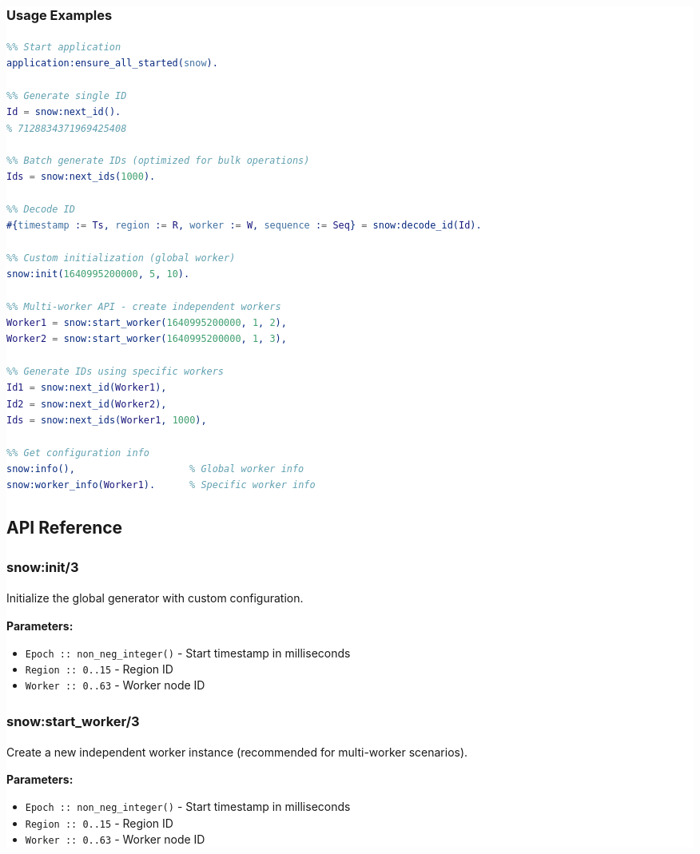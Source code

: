 ### Usage Examples

```erlang
%% Start application
application:ensure_all_started(snow).

%% Generate single ID
Id = snow:next_id().
% 7128834371969425408

%% Batch generate IDs (optimized for bulk operations)
Ids = snow:next_ids(1000).

%% Decode ID
#{timestamp := Ts, region := R, worker := W, sequence := Seq} = snow:decode_id(Id).

%% Custom initialization (global worker)
snow:init(1640995200000, 5, 10).

%% Multi-worker API - create independent workers
Worker1 = snow:start_worker(1640995200000, 1, 2),
Worker2 = snow:start_worker(1640995200000, 1, 3),

%% Generate IDs using specific workers
Id1 = snow:next_id(Worker1),
Id2 = snow:next_id(Worker2),
Ids = snow:next_ids(Worker1, 1000),

%% Get configuration info
snow:info(),                    % Global worker info
snow:worker_info(Worker1).      % Specific worker info
```

## API Reference

### snow:init/3
Initialize the global generator with custom configuration.

**Parameters:**
- `Epoch :: non_neg_integer()` - Start timestamp in milliseconds
- `Region :: 0..15` - Region ID
- `Worker :: 0..63` - Worker node ID

### snow:start_worker/3
Create a new independent worker instance (recommended for multi-worker scenarios).

**Parameters:**
- `Epoch :: non_neg_integer()` - Start timestamp in milliseconds
- `Region :: 0..15` - Region ID
- `Worker :: 0..63` - Worker node ID
